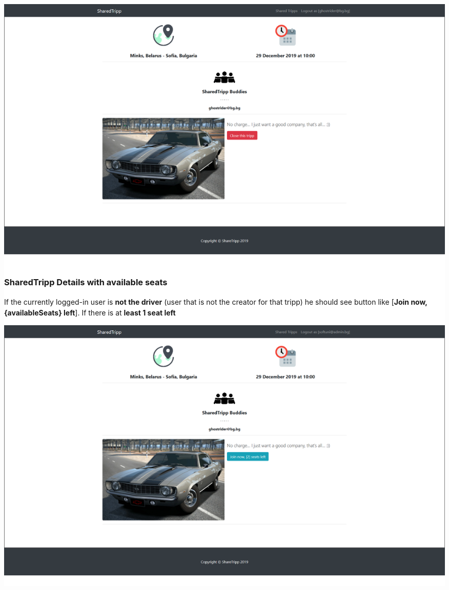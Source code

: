 ![](media/6dc62954d0943f4ea3b8c14677969ef8.png)

### SharedTripp Details with available seats

If the currently logged-in user is **not the driver** (user that is not the
creator for that tripp) he should see button like [**Join now, {availableSeats}
left**]. If there is at **least 1 seat left**

![](media/e3bc7e948b2098a137265cb9cbffc0f7.png)
